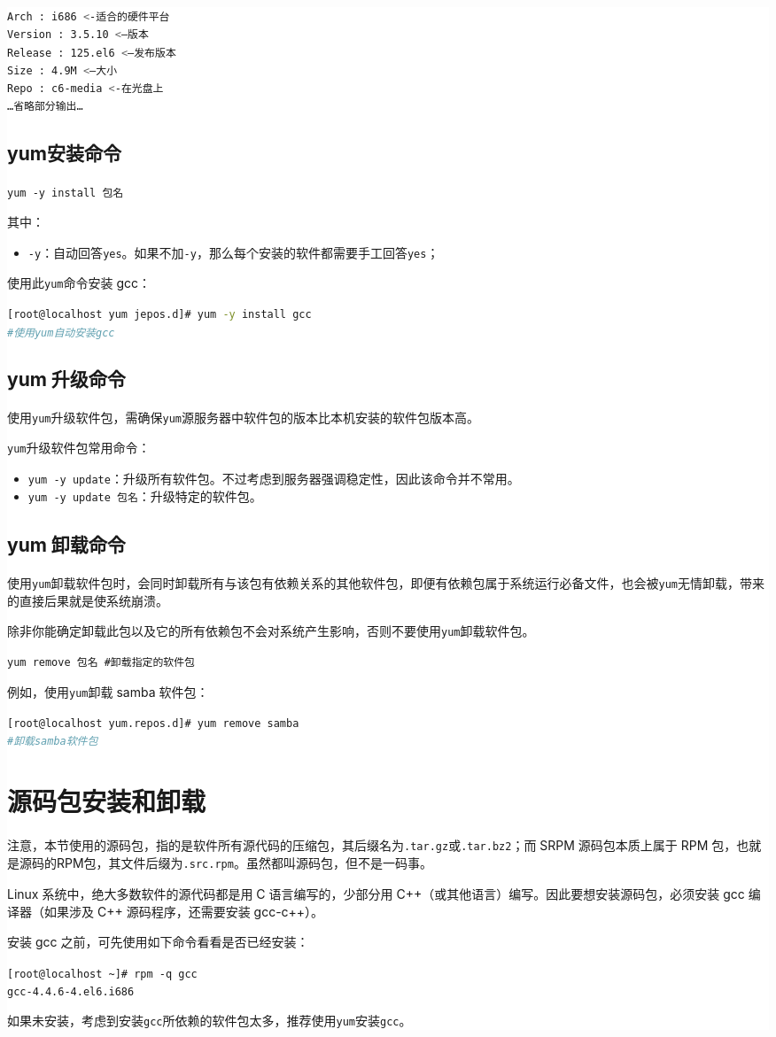 ```bash
Arch : i686 <-适合的硬件平台
Version : 3.5.10 <―版本
Release : 125.el6 <—发布版本
Size : 4.9M <—大小
Repo : c6-media <-在光盘上
…省略部分输出…
```

## yum安装命令
```
yum -y install 包名
```
其中：
* `-y`：自动回答`yes`。如果不加`-y`，那么每个安装的软件都需要手工回答`yes`；

使用此`yum`命令安装 gcc：
```bash
[root@localhost yum jepos.d]# yum -y install gcc
#使用yum自动安装gcc
```
## yum 升级命令
使用`yum`升级软件包，需确保`yum`源服务器中软件包的版本比本机安装的软件包版本高。

`yum`升级软件包常用命令：
* `yum -y update`：升级所有软件包。不过考虑到服务器强调稳定性，因此该命令并不常用。
* `yum -y update 包名`：升级特定的软件包。

## yum 卸载命令
使用`yum`卸载软件包时，会同时卸载所有与该包有依赖关系的其他软件包，即便有依赖包属于系统运行必备文件，也会被`yum`无情卸载，带来的直接后果就是使系统崩溃。

除非你能确定卸载此包以及它的所有依赖包不会对系统产生影响，否则不要使用`yum`卸载软件包。
```b
yum remove 包名 #卸载指定的软件包
```
例如，使用`yum`卸载 samba 软件包：
```bash
[root@localhost yum.repos.d]# yum remove samba
#卸载samba软件包
```
# 源码包安装和卸载
注意，本节使用的源码包，指的是软件所有源代码的压缩包，其后缀名为`.tar.gz`或`.tar.bz2`；而 SRPM 源码包本质上属于 RPM 包，也就是源码的RPM包，其文件后缀为`.src.rpm`。虽然都叫源码包，但不是一码事。

Linux 系统中，绝大多数软件的源代码都是用 C 语言编写的，少部分用 C++（或其他语言）编写。因此要想安装源码包，必须安装 gcc 编译器（如果涉及 C++ 源码程序，还需要安装 gcc-c++）。

安装 gcc 之前，可先使用如下命令看看是否已经安装：
```
[root@localhost ~]# rpm -q gcc
gcc-4.4.6-4.el6.i686
```
如果未安装，考虑到安装`gcc`所依赖的软件包太多，推荐使用`yum`安装`gcc`。
